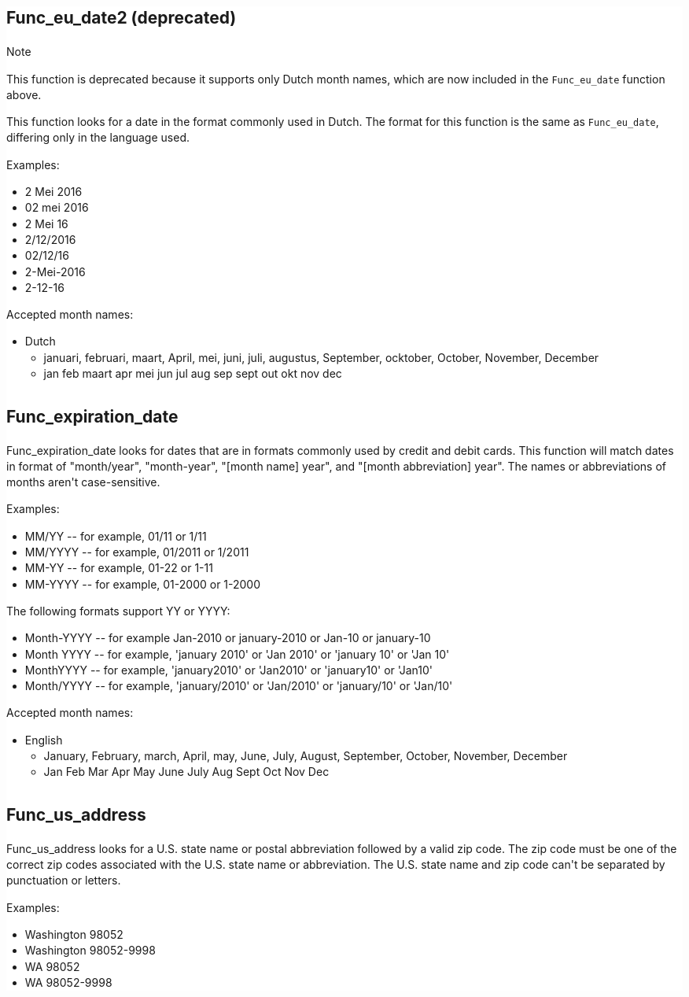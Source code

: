 ## Func_eu_date2 (deprecated)

> [!NOTE]
> This function is deprecated because it supports only Dutch month names, which are now included in the  `Func_eu_date` function above.

This function looks for a date in the format commonly used in Dutch. The format for this function is the same as  `Func_eu_date`, differing only in the language used.

Examples:

- 2 Mei 2016
- 02 mei 2016
- 2 Mei 16
- 2/12/2016
- 02/12/16
- 2-Mei-2016
- 2-12-16

Accepted month names:

- Dutch
  - januari, februari, maart, April, mei, juni, juli, augustus, September, ocktober, October, November, December
  - jan feb maart apr mei jun jul aug sep sept out okt nov dec

## Func_expiration_date

Func_expiration_date looks for dates that are in formats commonly used by credit and debit cards. This function will match dates in format of "month/year", "month-year", "[month name] year", and "[month abbreviation] year". The names or abbreviations of months aren't case-sensitive.

Examples:

- MM/YY -- for example, 01/11 or 1/11
- MM/YYYY -- for example, 01/2011 or 1/2011
- MM-YY -- for example, 01-22 or 1-11
- MM-YYYY -- for example, 01-2000 or 1-2000

The following formats support YY or YYYY:

- Month-YYYY -- for example Jan-2010 or january-2010 or Jan-10 or january-10
- Month YYYY -- for example, 'january 2010' or 'Jan 2010' or 'january 10' or 'Jan 10'
- MonthYYYY -- for example, 'january2010' or 'Jan2010' or 'january10' or 'Jan10'
- Month/YYYY -- for example, 'january/2010' or 'Jan/2010' or 'january/10' or 'Jan/10'

Accepted month names:

- English
  - January, February, march, April, may, June, July, August, September, October, November, December
  - Jan Feb Mar Apr May June July Aug Sept Oct Nov Dec

## Func_us_address

Func_us_address looks for a U.S. state name or postal abbreviation followed by a valid zip code. The zip code must be one of the correct zip codes associated with the U.S. state name or abbreviation. The U.S. state name and zip code can't be separated by punctuation or letters.

Examples:

- Washington 98052
- Washington 98052-9998
- WA 98052
- WA 98052-9998
